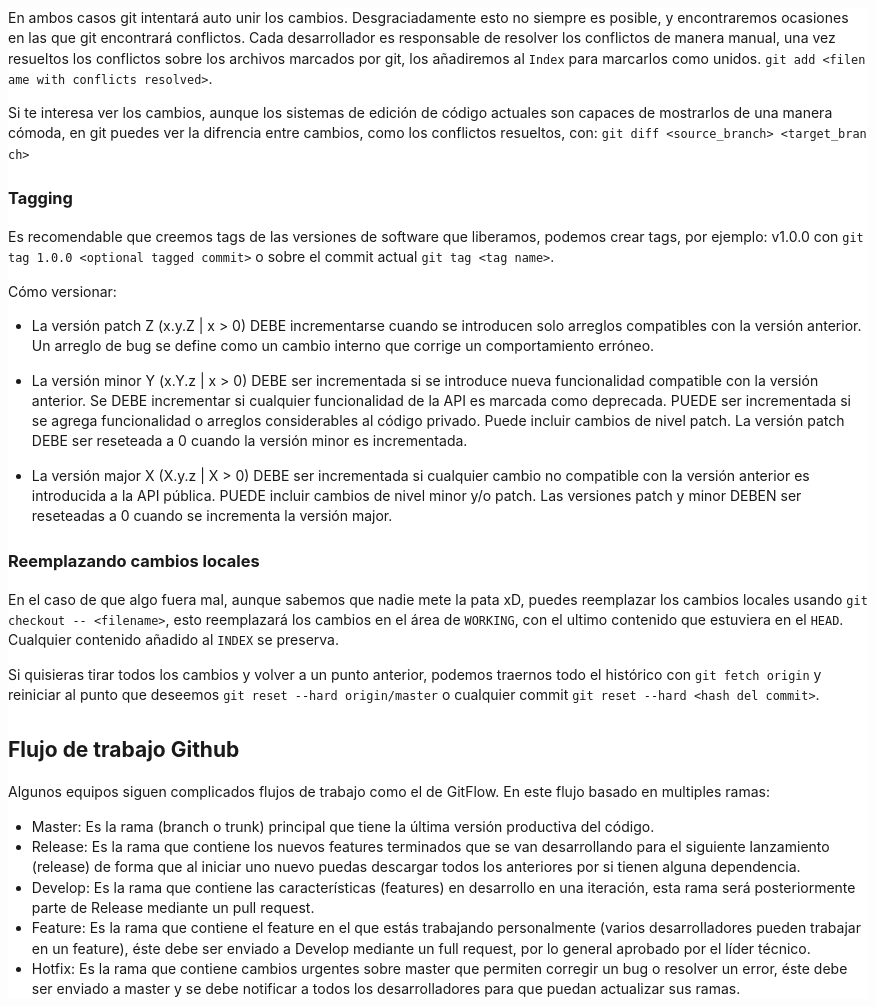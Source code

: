 En ambos casos git intentará auto unir los cambios. Desgraciadamente esto no siempre es posible, y encontraremos ocasiones en las que git encontrará conflictos. Cada desarrollador es responsable de resolver los conflictos de manera manual, una vez resueltos los conflictos sobre los archivos marcados por git, los añadiremos al `Index` para marcarlos como unidos. `git add <filename with conflicts resolved>`.

Si te interesa ver los cambios, aunque los sistemas de edición de código actuales son capaces de mostrarlos de una manera cómoda, en git puedes ver la difrencia entre cambios, como los conflictos resueltos, con: `git diff <source_branch> <target_branch>`

### Tagging

Es recomendable que creemos tags de las versiones de software que liberamos, podemos crear tags, por ejemplo: v1.0.0 con `git tag 1.0.0 <optional tagged commit>` o sobre el commit actual `git tag <tag name>`.

Cómo versionar:

- La versión patch Z (x.y.Z | x > 0) DEBE incrementarse cuando se introducen solo arreglos compatibles con la versión anterior. Un arreglo de bug se define como un cambio interno que corrige un comportamiento erróneo.

- La versión minor Y (x.Y.z | x > 0) DEBE ser incrementada si se introduce nueva funcionalidad compatible con la versión anterior. Se DEBE incrementar si cualquier funcionalidad de la API es marcada como deprecada. PUEDE ser incrementada si se agrega funcionalidad o arreglos considerables al código privado. Puede incluir cambios de nivel patch. La versión patch DEBE ser reseteada a 0 cuando la versión minor es incrementada.

- La versión major X (X.y.z | X > 0) DEBE ser incrementada si cualquier cambio no compatible con la versión anterior es introducida a la API pública. PUEDE incluir cambios de nivel minor y/o patch. Las versiones patch y minor DEBEN ser reseteadas a 0 cuando se incrementa la versión major.

### Reemplazando cambios locales

En el caso de que algo fuera mal, aunque sabemos que nadie mete la pata xD, puedes reemplazar los cambios locales usando `git checkout -- <filename>`, esto reemplazará los cambios en el área de `WORKING`, con el ultimo contenido que estuviera en el `HEAD`. Cualquier contenido añadido al `INDEX` se preserva.

Si quisieras tirar todos los cambios y volver a un punto anterior, podemos traernos todo el histórico con `git fetch origin` y reiniciar al punto que deseemos `git reset --hard origin/master` o cualquier commit `git reset --hard <hash del commit>`.

## Flujo de trabajo Github

Algunos equipos siguen complicados flujos de trabajo como el de GitFlow. En este flujo basado en multiples ramas:

- Master: Es la rama (branch o trunk) principal que tiene la última versión productiva del código.
- Release: Es la rama que contiene los nuevos features terminados que se van desarrollando para el siguiente lanzamiento (release) de forma que al iniciar uno nuevo puedas descargar todos los anteriores por si tienen alguna dependencia.
- Develop: Es la rama que contiene las características (features) en desarrollo en una iteración, esta rama será posteriormente parte de Release mediante un pull request.
- Feature: Es la rama que contiene el feature en el que estás trabajando personalmente (varios desarrolladores pueden trabajar en un feature), éste debe ser enviado a Develop mediante un full request, por lo general aprobado por el líder técnico.
- Hotfix: Es la rama que contiene cambios urgentes sobre master que permiten corregir un bug o resolver un error, éste debe ser enviado a master y se debe notificar a todos los desarrolladores para que puedan actualizar sus ramas.
